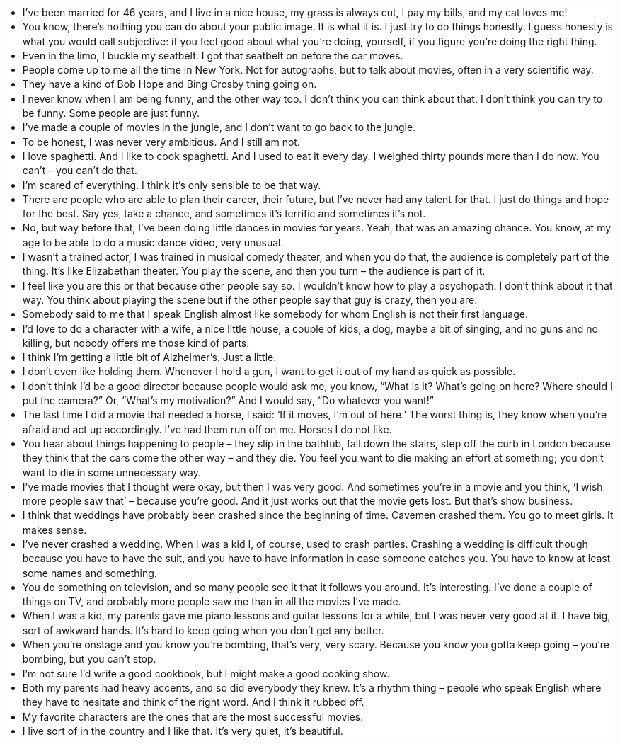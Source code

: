  - I’ve been married for 46 years, and I live in a nice house, my grass is always cut, I pay my bills, and my cat loves me!
 - You know, there’s nothing you can do about your public image. It is what it is. I just try to do things honestly. I guess honesty is what you would call subjective: if you feel good about what you’re doing, yourself, if you figure you’re doing the right thing.
 - Even in the limo, I buckle my seatbelt. I got that seatbelt on before the car moves.
 - People come up to me all the time in New York. Not for autographs, but to talk about movies, often in a very scientific way.
 - They have a kind of Bob Hope and Bing Crosby thing going on.
 - I never know when I am being funny, and the other way too. I don’t think you can think about that. I don’t think you can try to be funny. Some people are just funny.
 - I’ve made a couple of movies in the jungle, and I don’t want to go back to the jungle.
 - To be honest, I was never very ambitious. And I still am not.
 - I love spaghetti. And I like to cook spaghetti. And I used to eat it every day. I weighed thirty pounds more than I do now. You can’t – you can’t do that.
 - I’m scared of everything. I think it’s only sensible to be that way.
 - There are people who are able to plan their career, their future, but I’ve never had any talent for that. I just do things and hope for the best. Say yes, take a chance, and sometimes it’s terrific and sometimes it’s not.
 - No, but way before that, I’ve been doing little dances in movies for years. Yeah, that was an amazing chance. You know, at my age to be able to do a music dance video, very unusual.
 - I wasn’t a trained actor, I was trained in musical comedy theater, and when you do that, the audience is completely part of the thing. It’s like Elizabethan theater. You play the scene, and then you turn – the audience is part of it.
 - I feel like you are this or that because other people say so. I wouldn’t know how to play a psychopath. I don’t think about it that way. You think about playing the scene but if the other people say that guy is crazy, then you are.
 - Somebody said to me that I speak English almost like somebody for whom English is not their first language.
 - I’d love to do a character with a wife, a nice little house, a couple of kids, a dog, maybe a bit of singing, and no guns and no killing, but nobody offers me those kind of parts.
 - I think I’m getting a little bit of Alzheimer’s. Just a little.
 - I don’t even like holding them. Whenever I hold a gun, I want to get it out of my hand as quick as possible.
 - I don’t think I’d be a good director because people would ask me, you know, “What is it? What’s going on here? Where should I put the camera?” Or, “What’s my motivation?” And I would say, “Do whatever you want!”
 - The last time I did a movie that needed a horse, I said: ‘If it moves, I’m out of here.’ The worst thing is, they know when you’re afraid and act up accordingly. I’ve had them run off on me. Horses I do not like.
 - You hear about things happening to people – they slip in the bathtub, fall down the stairs, step off the curb in London because they think that the cars come the other way – and they die. You feel you want to die making an effort at something; you don’t want to die in some unnecessary way.
 - I’ve made movies that I thought were okay, but then I was very good. And sometimes you’re in a movie and you think, ‘I wish more people saw that’ – because you’re good. And it just works out that the movie gets lost. But that’s show business.
 - I think that weddings have probably been crashed since the beginning of time. Cavemen crashed them. You go to meet girls. It makes sense.
 - I’ve never crashed a wedding. When I was a kid I, of course, used to crash parties. Crashing a wedding is difficult though because you have to have the suit, and you have to have information in case someone catches you. You have to know at least some names and something.
 - You do something on television, and so many people see it that it follows you around. It’s interesting. I’ve done a couple of things on TV, and probably more people saw me than in all the movies I’ve made.
 - When I was a kid, my parents gave me piano lessons and guitar lessons for a while, but I was never very good at it. I have big, sort of awkward hands. It’s hard to keep going when you don’t get any better.
 - When you’re onstage and you know you’re bombing, that’s very, very scary. Because you know you gotta keep going – you’re bombing, but you can’t stop.
 - I’m not sure I’d write a good cookbook, but I might make a good cooking show.
 - Both my parents had heavy accents, and so did everybody they knew. It’s a rhythm thing – people who speak English where they have to hesitate and think of the right word. And I think it rubbed off.
 - My favorite characters are the ones that are the most successful movies.
 - I live sort of in the country and I like that. It’s very quiet, it’s beautiful.